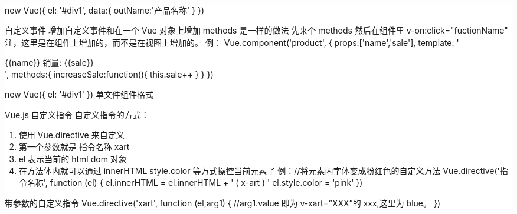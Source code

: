 new Vue({
  el: '#div1',
  data:{
      outName:'产品名称'
  }
})

自定义事件
增加自定义事件和在一个 Vue 对象上增加 methods 是一样的做法
先来个 methods
然后在组件里 v-on:click="fuctionName"
注，这里是在组件上增加的，而不是在视图上增加的。
例：
Vue.component('product', {
props:['name','sale'],
template: '<div class="product" v-on:click="increaseSale">{{name}} 销量: {{sale}} </div>',
methods:{
increaseSale:function(){
this.sale++
}
}
})

new Vue({
el: '#div1'
})
单文件组件格式
<template><div></div></template>

<script>
export default{
//在vue组件实例中，data要写成函数形式
data(){
	return{
		key1:val1,
		key2:val2
}}
}</script>

Vue.js 自定义指令
自定义指令的方式：

1. 使用 Vue.directive 来自定义
2. 第一个参数就是 指令名称 xart
3. el 表示当前的 html dom 对象
4. 在方法体内就可以通过 innerHTML style.color 等方式操控当前元素了
   例：//将元素内字体变成粉红色的自定义方法
   Vue.directive('指令名称', function (el) {
   el.innerHTML = el.innerHTML + ' ( x-art ) '
   el.style.color = 'pink'
   })

带参数的自定义指令
Vue.directive('xart', function (el,arg1) {
//arg1.value 即为 v-xart=”XXX”的 xxx,这里为 blue。
})
